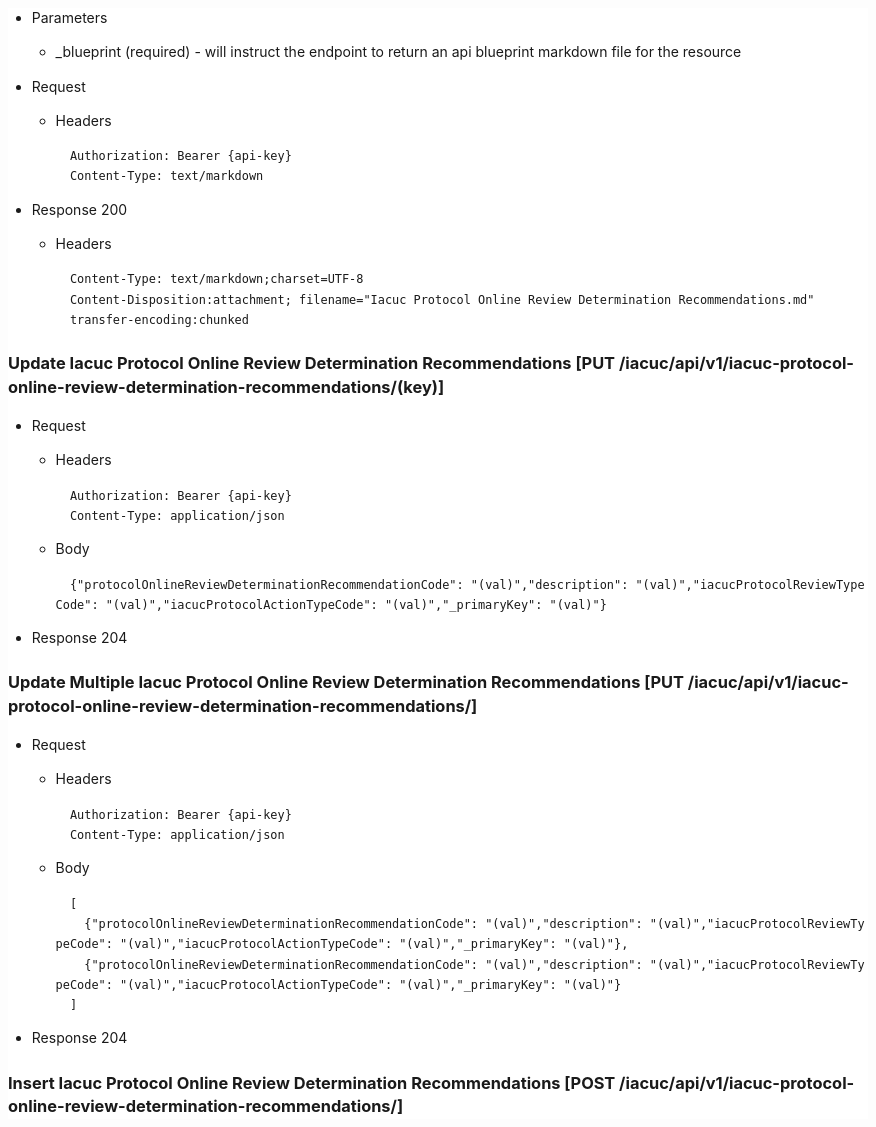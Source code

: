 + Parameters

     + _blueprint (required) - will instruct the endpoint to return an api blueprint markdown file for the resource
                 
+ Request

    + Headers

            Authorization: Bearer {api-key}
            Content-Type: text/markdown

+ Response 200
    + Headers

            Content-Type: text/markdown;charset=UTF-8
            Content-Disposition:attachment; filename="Iacuc Protocol Online Review Determination Recommendations.md"
            transfer-encoding:chunked
### Update Iacuc Protocol Online Review Determination Recommendations [PUT /iacuc/api/v1/iacuc-protocol-online-review-determination-recommendations/(key)]

+ Request

    + Headers

            Authorization: Bearer {api-key}   
            Content-Type: application/json

    + Body
    
            {"protocolOnlineReviewDeterminationRecommendationCode": "(val)","description": "(val)","iacucProtocolReviewTypeCode": "(val)","iacucProtocolActionTypeCode": "(val)","_primaryKey": "(val)"}
			
+ Response 204

### Update Multiple Iacuc Protocol Online Review Determination Recommendations [PUT /iacuc/api/v1/iacuc-protocol-online-review-determination-recommendations/]

+ Request

    + Headers

            Authorization: Bearer {api-key}   
            Content-Type: application/json

    + Body
    
            [
              {"protocolOnlineReviewDeterminationRecommendationCode": "(val)","description": "(val)","iacucProtocolReviewTypeCode": "(val)","iacucProtocolActionTypeCode": "(val)","_primaryKey": "(val)"},
              {"protocolOnlineReviewDeterminationRecommendationCode": "(val)","description": "(val)","iacucProtocolReviewTypeCode": "(val)","iacucProtocolActionTypeCode": "(val)","_primaryKey": "(val)"}
            ]
			
+ Response 204
### Insert Iacuc Protocol Online Review Determination Recommendations [POST /iacuc/api/v1/iacuc-protocol-online-review-determination-recommendations/]

